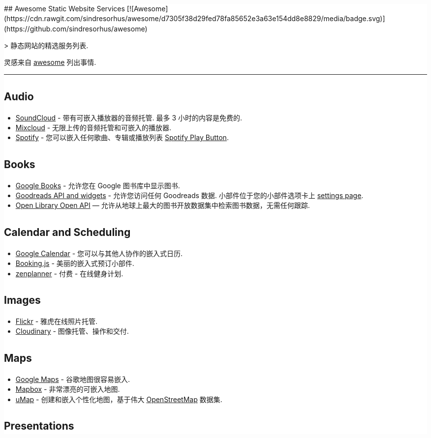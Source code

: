 <div class="github-widget" data-repo="agarrharr/awesome-static-website-services"></div>
<script async src="https://pagead2.googlesyndication.com/pagead/js/adsbygoogle.js"></script><ins class="adsbygoogle" style="display:block" data-ad-client="ca-pub-6890694312814945" data-ad-slot="5473692530" data-ad-format="auto"  data-full-width-responsive="true"></ins><script>(adsbygoogle = window.adsbygoogle || []).push({});</script>
## Awesome Static Website Services [![Awesome](https://cdn.rawgit.com/sindresorhus/awesome/d7305f38d29fed78fa85652e3a63e154dd8e8829/media/badge.svg)](https://github.com/sindresorhus/awesome)

&gt; 静态网站的精选服务列表.

灵感来自 [awesome](https://github.com/sindresorhus/awesome) 列出事情.



---

## Audio

- [SoundCloud](https://soundcloud.com/)  - 带有可嵌入播放器的音频托管. 最多 3 小时的内容是免费的.
- [Mixcloud](https://www.mixcloud.com/) - 无限上传的音频托管和可嵌入的播放器.
- [Spotify](https://www.spotify.com/) - 您可以嵌入任何歌曲、专辑或播放列表 [Spotify Play Button](https://developer.spotify.com/documentation/widgets/guides/adding-a-spotify-embed/).

## Books

- [Google Books](https://github.com/aharris88/google-bookshelves-widget) - 允许您在 Google 图书库中显示图书.
- [Goodreads API and widgets](https://www.goodreads.com/api)  - 允许您访问任何 Goodreads 数据. 小部件位于您的小部件选项卡上 [settings page](https://www.goodreads.com/user/edit).
- [Open Library Open API](https://openlibrary.org/developers/api) — 允许从地球上最大的图书开放数据集中检索图书数据，无需任何跟踪.

## Calendar and Scheduling

- [Google Calendar](http://calendar.google.com/) - 您可以与其他人协作的嵌入式日历.
- [Booking.js](http://booking.timekit.io/) - 美丽的嵌入式预订小部件.
- [zenplanner](http://zenplanner.com/) - 付费 - 在线健身计划.

## Images

- [Flickr](https://www.flickr.com/) - 雅虎在线照片托管.
- [Cloudinary](https://cloudinary.com/) - 图像托管、操作和交付.

## Maps

- [Google Maps](http://maps.google.com/) - 谷歌地图很容易嵌入.
- [Mapbox](https://www.mapbox.com/) - 非常漂亮的可嵌入地图.
- [uMap](https://umap.openstreetmap.fr/en/) - 创建和嵌入个性化地图，基于伟大 [OpenStreetMap](https://openstreetmap.org) 数据集.

## Presentations
